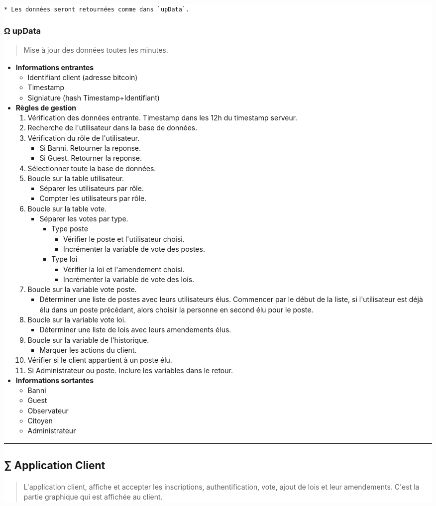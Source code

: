 	* Les données seront retournées comme dans `upData`.

### Ω upData
> Mise à jour des données toutes les minutes.

* **Informations entrantes**
	* Identifiant client (adresse bitcoin)
	* Timestamp
	* Signiature (hash Timestamp+Identifiant)
* **Règles de gestion**
	1. Vérification des données entrante. Timestamp dans les 12h du timestamp serveur.
	2. Recherche de l'utilisateur dans la base de données.
	3. Vérification du rôle de l'utilisateur.
		* Si Banni. Retourner la reponse.
		* Si Guest. Retourner la reponse.
	4. Sélectionner toute la base de données.
	5. Boucle sur la table utilisateur.
		* Séparer les utilisateurs par rôle.
		* Compter les utilisateurs par rôle.
	6. Boucle sur la table vote.
		* Séparer les votes par type.
			* Type poste
				* Vérifier le poste et l'utilisateur choisi.
				* Incrémenter la variable de vote des postes.
			* Type loi
				* Vérifier la loi et l'amendement choisi.
				* Incrémenter la variable de vote des lois.
	7. Boucle sur la variable vote poste.
		* Déterminer une liste de postes avec leurs utilisateurs élus. Commencer par le début de la liste, si l'utilisateur est déjà élu dans un poste précédant, alors choisir la personne en second élu pour le poste.
	8. Boucle sur la variable vote loi.
		* Déterminer une liste de lois avec leurs amendements élus.
	9. Boucle sur la variable de l'historique.
		* Marquer les actions du client.
	10. Vérifier si le client appartient à un poste élu.
	11. Si Administrateur ou poste. Inclure les variables dans le retour.
* **Informations sortantes**
	* Banni
	* Guest
	* Observateur
	* Citoyen
	* Administrateur

***

## ∑ Application Client

> L'application client, affiche et accepter les inscriptions, authentification, vote, ajout de lois et leur amendements. C'est la partie graphique qui est affichée au client.
